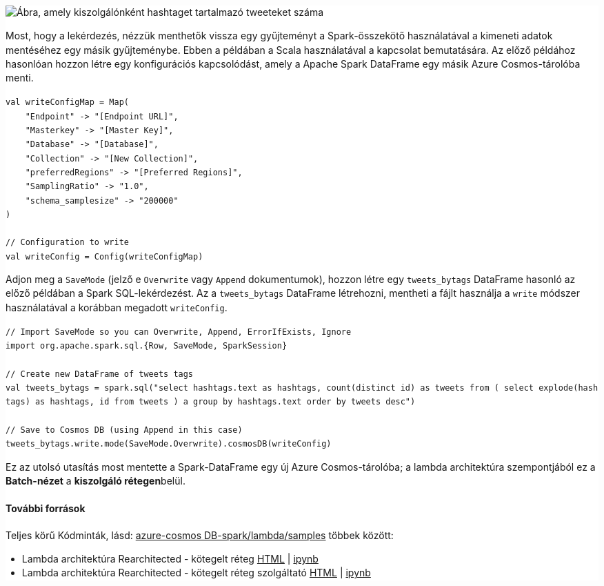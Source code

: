 ![Ábra, amely kiszolgálónként hashtaget tartalmazó tweeteket száma](./media/lambda-architecture/lambda-architecture-batch-hashtags-bar-chart.png)

Most, hogy a lekérdezés, nézzük menthetők vissza egy gyűjteményt a Spark-összekötő használatával a kimeneti adatok mentéséhez egy másik gyűjteménybe.  Ebben a példában a Scala használatával a kapcsolat bemutatására. Az előző példához hasonlóan hozzon létre egy konfigurációs kapcsolódást, amely a Apache Spark DataFrame egy másik Azure Cosmos-tárolóba menti.

```
val writeConfigMap = Map(
    "Endpoint" -> "[Endpoint URL]",
    "Masterkey" -> "[Master Key]",
    "Database" -> "[Database]",
    "Collection" -> "[New Collection]", 
    "preferredRegions" -> "[Preferred Regions]",
    "SamplingRatio" -> "1.0",
    "schema_samplesize" -> "200000"
)

// Configuration to write
val writeConfig = Config(writeConfigMap)

```

Adjon meg a `SaveMode` (jelző e `Overwrite` vagy `Append` dokumentumok), hozzon létre egy `tweets_bytags` DataFrame hasonló az előző példában a Spark SQL-lekérdezést.  Az a `tweets_bytags` DataFrame létrehozni, mentheti a fájlt használja a `write` módszer használatával a korábban megadott `writeConfig`.

```
// Import SaveMode so you can Overwrite, Append, ErrorIfExists, Ignore
import org.apache.spark.sql.{Row, SaveMode, SparkSession}

// Create new DataFrame of tweets tags
val tweets_bytags = spark.sql("select hashtags.text as hashtags, count(distinct id) as tweets from ( select explode(hashtags) as hashtags, id from tweets ) a group by hashtags.text order by tweets desc")

// Save to Cosmos DB (using Append in this case)
tweets_bytags.write.mode(SaveMode.Overwrite).cosmosDB(writeConfig)
```

Ez az utolsó utasítás most mentette a Spark-DataFrame egy új Azure Cosmos-tárolóba; a lambda architektúra szempontjából ez a **Batch-nézet** a **kiszolgáló rétegen**belül.
 
#### <a name="resources"></a>További források

Teljes körű Kódminták, lásd: [azure-cosmos DB-spark/lambda/samples](https://github.com/Azure/azure-cosmosdb-spark/tree/master/samples/lambda) többek között:
* Lambda architektúra Rearchitected - kötegelt réteg [HTML](https://github.com/Azure/azure-cosmosdb-spark/blob/master/samples/lambda/Lambda%20Architecture%20Re-architected%20-%20Batch%20Layer.html) | [ipynb](https://github.com/Azure/azure-cosmosdb-spark/blob/master/samples/lambda/Lambda%20Architecture%20Re-architected%20-%20Batch%20Layer.ipynb)
* Lambda architektúra Rearchitected - kötegelt réteg szolgáltató [HTML](https://github.com/Azure/azure-cosmosdb-spark/blob/master/samples/lambda/Lambda%20Architecture%20Re-architected%20-%20Batch%20to%20Serving%20Layer.html) | [ipynb](https://github.com/Azure/azure-cosmosdb-spark/blob/master/samples/lambda/Lambda%20Architecture%20Re-architected%20-%20Batch%20to%20Serving%20Layer.ipynb)
